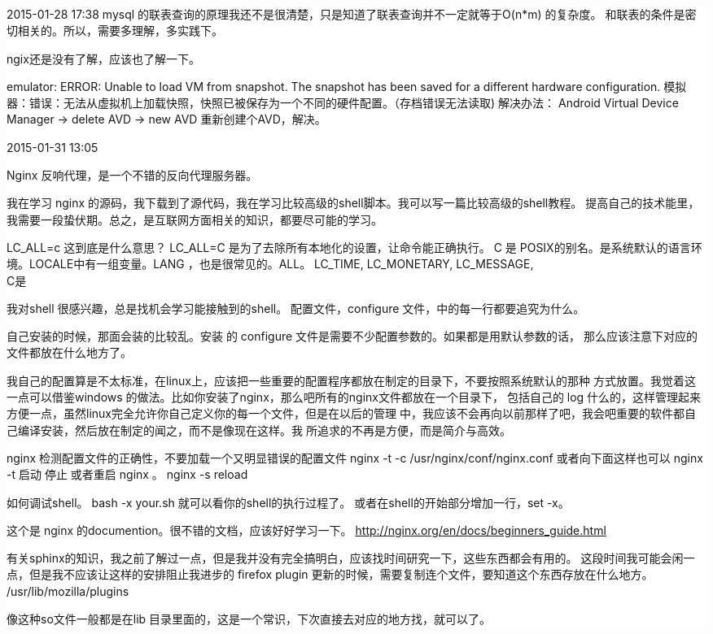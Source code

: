 2015-01-28 17:38
mysql 的联表查询的原理我还不是很清楚，只是知道了联表查询并不一定就等于O(n*m) 的复杂度。
和联表的条件是密切相关的。所以，需要多理解，多实践下。

ngix还是没有了解，应该也了解一下。

emulator: ERROR: Unable to load VM from snapshot. The snapshot has been saved for a different hardware configuration.
模拟器：错误：无法从虚拟机上加载快照，快照已被保存为一个不同的硬件配置。（存档错误无法读取)
解决办法：
Android Virtual Device Manager -> delete AVD -> new AVD
重新创建个AVD，解决。

2015-01-31 13:05

Nginx 反响代理，是一个不错的反向代理服务器。

我在学习 nginx 的源码，我下载到了源代码，我在学习比较高级的shell脚本。我可以写一篇比较高级的shell教程。
提高自己的技术能里，我需要一段蛰伏期。总之，是互联网方面相关的知识，都要尽可能的学习。

LC_ALL=c 这到底是什么意思？
LC_ALL=C 是为了去除所有本地化的设置，让命令能正确执行。
C 是 POSIX的别名。是系统默认的语言环境。LOCALE中有一组变量。LANG ，也是很常见的。ALL。
LC_TIME, LC_MONETARY, LC_MESSAGE,  
C是

我对shell 很感兴趣，总是找机会学习能接触到的shell。
配置文件，configure 文件，中的每一行都要追究为什么。

自己安装的时候，那面会装的比较乱。安装 的 configure 文件是需要不少配置参数的。如果都是用默认参数的话，
那么应该注意下对应的文件都放在什么地方了。

我自己的配置算是不太标准，在linux上，应该把一些重要的配置程序都放在制定的目录下，不要按照系统默认的那种
方式放置。我觉着这一点可以借鉴windows 的做法。比如你安装了nginx，那么吧所有的nginx文件都放在一个目录下，
包括自己的 log 什么的，这样管理起来方便一点，虽然linux完全允许你自己定义你的每一个文件，但是在以后的管理
中，我应该不会再向以前那样了吧，我会吧重要的软件都自己编译安装，然后放在制定的闻之，而不是像现在这样。我
所追求的不再是方便，而是简介与高效。

nginx
检测配置文件的正确性，不要加载一个又明显错误的配置文件
nginx -t -c /usr/nginx/conf/nginx.conf 或者向下面这样也可以 nginx -t 
启动  停止  或者重启 nginx 。
nginx  -s reload

如何调试shell。
bash -x your.sh 就可以看你的shell的执行过程了。
或者在shell的开始部分增加一行，set -x。

这个是 nginx 的documention。很不错的文档，应该好好学习一下。
http://nginx.org/en/docs/beginners_guide.html

有关sphinx的知识，我之前了解过一点，但是我并没有完全搞明白，应该找时间研究一下，这些东西都会有用的。
这段时间我可能会闲一点，但是我不应该让这样的安排阻止我进步的
firefox plugin 更新的时候，需要复制连个文件，要知道这个东西存放在什么地方。
/usr/lib/mozilla/plugins

像这种so文件一般都是在lib 目录里面的，这是一个常识，下次直接去对应的地方找，就可以了。
